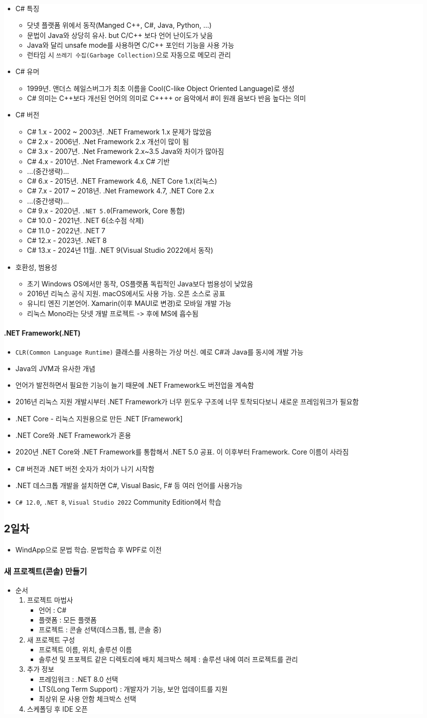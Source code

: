 - C# 특징
    - 닷넷 플랫폼 위에서 동작(Manged C++, C#, Java, Python, ...)
    - 문법이 Java와 상당히 유사. but C/C++ 보다 언어 난이도가 낮음
    - Java와 달리 unsafe mode를 사용하면 C/C++ 포인터 기능을 사용 가능
    - 런타임 시 `쓰레기 수집(Garbage Collection)`으로 자동으로 메모리 관리

- C# 유머
    - 1999년. 앤더스 헤일스버그가 최초 이름을 Cool(C-like Object Oriented Language)로 생성
    - C# 의미는 C++보다 개선된 언어의 의미로 C++++ or 음악에서 #이 원래 음보다 반음 높다는 의미

- C# 버전
    - C# 1.x - 2002 ~ 2003년. .NET Framework 1.x 문제가 많았음
    - C# 2.x - 2006년. .Net Framework 2.x 개선이 많이 됨
    - C# 3.x - 2007년. .Net Framework 2.x~3.5 Java와 차이가 많아짐
    - C# 4.x - 2010년. .Net Framework 4.x C# 기반
    - ...(중간생략)...
    - C# 6.x - 2015년. .NET Framework 4.6, .NET Core 1.x(리눅스)
    - C# 7.x - 2017 ~ 2018년. .Net Framework 4.7, .NET Core 2.x
    - ...(중간생략)...
    - C# 9.x - 2020년. `.NET 5.0`(Framework, Core 통합)
    - C# 10.0 - 2021년. .NET 6(소수점 삭제)
    - C# 11.0 - 2022년. .NET 7
    - C# 12.x - 2023년. .NET 8
    - C# 13.x - 2024년 11월. .NET 9(Visual Studio 2022에서 동작)

- 호환성, 범용성
    - 초기 Windows OS에서만 동작, OS플랫폼 독립적인 Java보다 범용성이 낮았음
    - 2016년 리눅스 공식 지원. macOS에서도 사용 가능. 오픈 소스로 공표
    - 유니티 엔진 기본언어. Xamarin(이후 MAUI로 변경)로 모바일 개발 가능
    - 리눅스 Mono라는 닷넷 개발 프로젝트 -> 후에 MS에 흡수됨

#### .NET Framework(.NET)
- `CLR(Common Language Runtime)` 클래스를 사용하는 가상 머신. 예로 C#과 Java를 동시에 개발 가능 
- Java의 JVM과 유사한 개념                                                                                      
- 언어가 발전하면서 필요한 기능이 늘기 때문에 .NET Framework도 버전업을 계속함
- 2016년 리눅스 지원 개발시부터 .NET Framework가 너무 윈도우 구조에 너무 토착되다보니 새로운 프레임워크가 필요함
- .NET Core - 리눅스 지원용으로 만든 .NET [Framework]
- .NET Core와 .NET Framework가 혼용
- 2020년 .NET Core와 .NET Framework를 통합해서 .NET 5.0 공표. 이 이후부터 Framework. Core 이름이 사라짐
- C# 버전과 .NET 버전 숫자가 차이가 나기 시작함

- .NET 데스크톱 개발을 설치하면 C#, Visual Basic, F# 등 여러 언어를 사용가능

- `C# 12.0`, `.NET 8`, `Visual Studio 2022` Community Edition에서 학습

## 2일차
- WindApp으로 문법 학습. 문법학습 후 WPF로 이전

### 새 프로젝트(콘솔) 만들기
- 순서
    1. 프로젝트 마법사
        - 언어 : C# 
        - 플랫폼 : 모든 플랫폼
        - 프로젝트 : 콘솔 선택(데스크톱, 웹, 콘솔 중)
    2. 새 프로젝트 구성
        - 프로젝트 이름, 위치, 솔루션 이름
        - 솔루션 및 프포젝트 같은 디렉토리에 배치 체크박스 헤제 : 솔루션 내에 여러 프로젝트를 관리
    3. 추가 정보
        - 프레임워크 : .NET 8.0 선택
        - LTS(Long Term Support) : 개발자가 기능, 보안 업데이트를 지원
        - 최상위 문 사용 안함 체크박스 선택
    4. 스케폴딩 후 IDE 오픈
